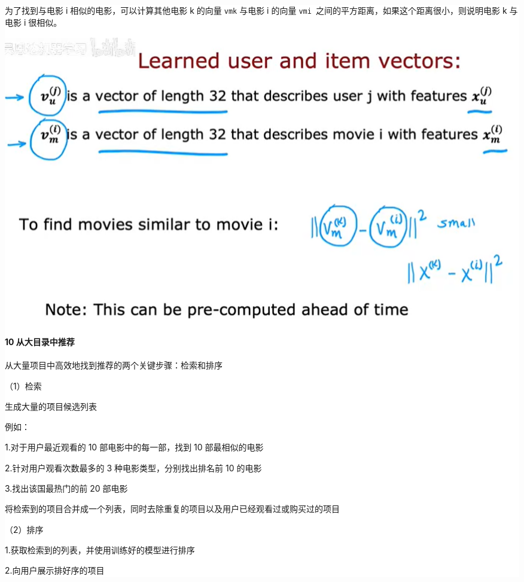 

为了找到与电影 i 相似的电影，可以计算其他电影 k 的向量 `vmk` 与电影 i 的向量 `vmi `之间的平方距离，如果这个距离很小，则说明电影 k 与电影 i 很相似。

![](images/image-131.png)



#### 10 从大目录中推荐

从大量项目中高效地找到推荐的两个关键步骤：检索和排序

（1）检索

生成大量的项目候选列表

例如：

1.对于用户最近观看的 10 部电影中的每一部，找到 10 部最相似的电影

2.针对用户观看次数最多的 3 种电影类型，分别找出排名前 10 的电影

3.找出该国最热门的前 20 部电影

将检索到的项目合并成一个列表，同时去除重复的项目以及用户已经观看过或购买过的项目

（2）排序

1.获取检索到的列表，并使用训练好的模型进行排序

2.向用户展示排好序的项目
